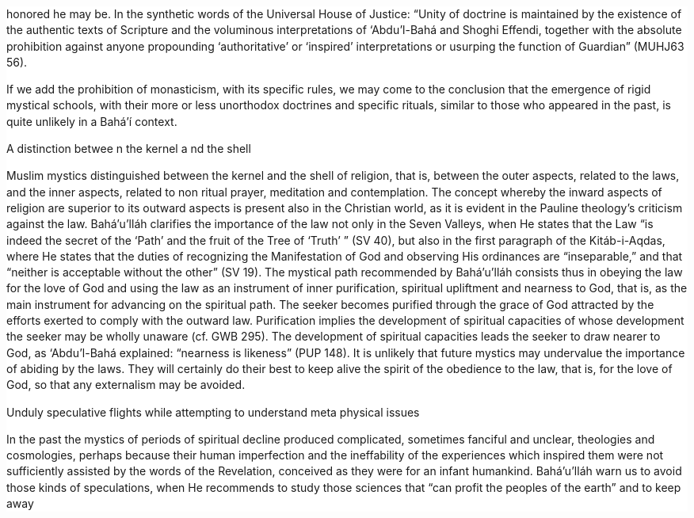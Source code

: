 honored he may be. In the synthetic words of the Universal House
of Justice: “Unity of doctrine is maintained by the existence of the
authentic texts of Scripture and the voluminous interpretations of
‘Abdu’l-Bahá and Shoghi Effendi, together with the absolute
prohibition against anyone propounding ‘authoritative’ or ‘inspired’
interpretations or usurping the function of Guardian” (MUHJ63 56).

If we add the prohibition of monasticism, with its specific rules, we
may come to the conclusion that the emergence of rigid mystical
schools, with their more or less unorthodox doctrines and specific
rituals, similar to those who appeared in the past, is quite unlikely in
a Bahá’í context.

A distinction betwee n the kernel a nd the shell

Muslim mystics distinguished between the kernel and the shell of
religion, that is, between the outer aspects, related to the laws, and
the inner aspects, related to non ritual prayer, meditation and
contemplation. The concept whereby the inward aspects of religion
are superior to its outward aspects is present also in the Christian
world, as it is evident in the Pauline theology’s criticism against the
law. Bahá’u’lláh clarifies the importance of the law not only in the
Seven Valleys, when He states that the Law “is indeed the secret of
the ‘Path’ and the fruit of the Tree of ‘Truth’ ” (SV 40), but also in
the first paragraph of the Kitáb-i-Aqdas, where He states that the
duties of recognizing the Manifestation of God and observing His
ordinances are “inseparable,” and that “neither is acceptable without
the other” (SV 19). The mystical path recommended by Bahá’u’lláh
consists thus in obeying the law for the love of God and using the
law as an instrument of inner purification, spiritual upliftment and
nearness to God, that is, as the main instrument for advancing on
the spiritual path. The seeker becomes purified through the grace of
God attracted by the efforts exerted to comply with the outward
law. Purification implies the development of spiritual capacities of
whose development the seeker may be wholly unaware (cf. GWB 295).
The development of spiritual capacities leads the seeker to draw
nearer to God, as ‘Abdu’l-Bahá explained: “nearness is likeness” (PUP
148). It is unlikely that future mystics may undervalue the
importance of abiding by the laws. They will certainly do their best
to keep alive the spirit of the obedience to the law, that is, for the
love of God, so that any externalism may be avoided.

Unduly speculative flights while attempting to
understand meta physical issues

In the past the mystics of periods of spiritual decline produced
complicated, sometimes fanciful and unclear, theologies and
cosmologies, perhaps because their human imperfection and the
ineffability of the experiences which inspired them were not
sufficiently assisted by the words of the Revelation, conceived as
they were for an infant humankind. Bahá’u’lláh warn us to avoid
those kinds of speculations, when He recommends to study those
sciences that “can profit the peoples of the earth” and to keep away
